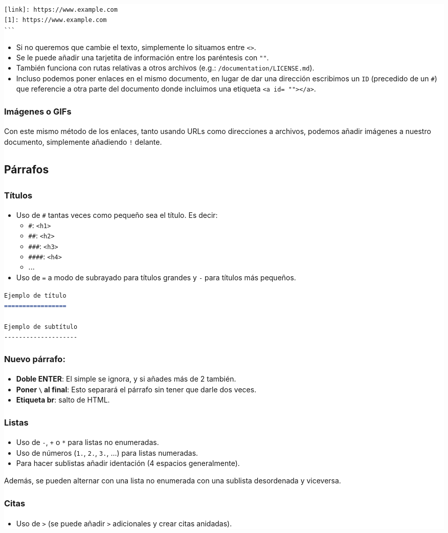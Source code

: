     [link]: https://www.example.com
    [1]: https://www.example.com
    ```

- Si no queremos que cambie el texto, simplemente lo situamos entre `<>`.
- Se le puede añadir una tarjetita de información entre los paréntesis con `""`.
- También funciona con rutas relativas a otros archivos (e.g.:
  `/documentation/LICENSE.md`).
- Incluso podemos poner enlaces en el mismo documento, en lugar de dar una
  dirección escribimos un `ID` (precedido de un `#`) que referencie a otra parte
  del documento donde incluimos una etiqueta `<a id= ""></a>`.

### Imágenes o GIFs
Con este mismo método de los enlaces, tanto usando URLs como direcciones a
archivos, podemos añadir imágenes a nuestro documento, simplemente añadiendo
`!` delante.

## Párrafos
### Títulos
- Uso de `#` tantas veces como pequeño sea el título. Es decir:
    - `#`: `<h1>`
    - `##`: `<h2>`
    - `###`: `<h3>`
    - `####`: `<h4>`
    - ...
- Uso de `=` a modo de subrayado para títulos grandes y `-` para títulos más
  pequeños.

```md
Ejemplo de título
=================

Ejemplo de subtítulo
--------------------
``` 

### Nuevo párrafo:
- **Doble ENTER**: El simple se ignora, y si añades más de 2 también.
- **Poner `\` al final**: Esto separará el párrafo sin tener que darle dos veces.
- **Etiqueta br**: salto de HTML.

### Listas
- Uso de `-`, `+` o `*` para listas no enumeradas.
- Uso de números (`1.`, `2.`, `3.`, ...) para listas numeradas.
- Para hacer sublistas añadir identación (4 espacios generalmente).

Además, se pueden alternar con una lista no enumerada con una sublista
desordenada y viceversa.

### Citas
- Uso de `>` (se puede añadir `>` adicionales y crear citas anidadas).
